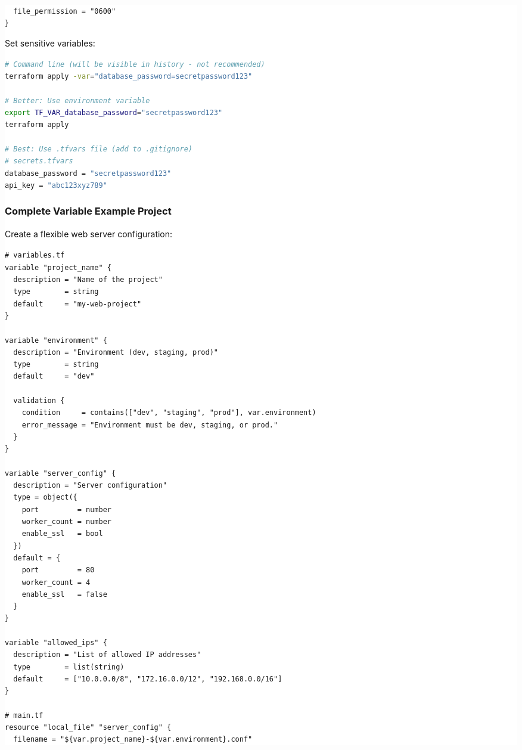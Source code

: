 ```hcl
  file_permission = "0600"
}
```

Set sensitive variables:
```bash
# Command line (will be visible in history - not recommended)
terraform apply -var="database_password=secretpassword123"

# Better: Use environment variable
export TF_VAR_database_password="secretpassword123"
terraform apply

# Best: Use .tfvars file (add to .gitignore)
# secrets.tfvars
database_password = "secretpassword123"
api_key = "abc123xyz789"
```

### Complete Variable Example Project

Create a flexible web server configuration:

```hcl
# variables.tf
variable "project_name" {
  description = "Name of the project"
  type        = string
  default     = "my-web-project"
}

variable "environment" {
  description = "Environment (dev, staging, prod)"
  type        = string
  default     = "dev"
  
  validation {
    condition     = contains(["dev", "staging", "prod"], var.environment)
    error_message = "Environment must be dev, staging, or prod."
  }
}

variable "server_config" {
  description = "Server configuration"
  type = object({
    port         = number
    worker_count = number
    enable_ssl   = bool
  })
  default = {
    port         = 80
    worker_count = 4
    enable_ssl   = false
  }
}

variable "allowed_ips" {
  description = "List of allowed IP addresses"
  type        = list(string)
  default     = ["10.0.0.0/8", "172.16.0.0/12", "192.168.0.0/16"]
}

# main.tf
resource "local_file" "server_config" {
  filename = "${var.project_name}-${var.environment}.conf"
```